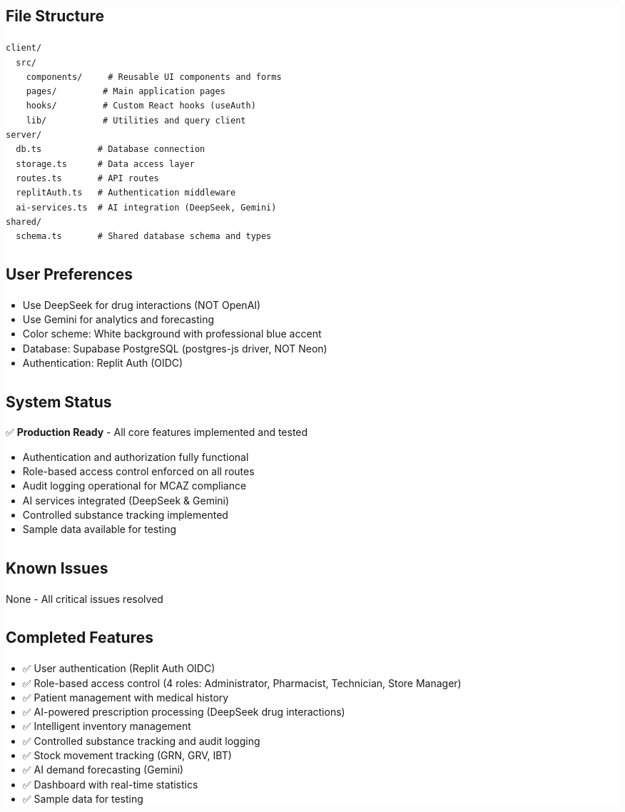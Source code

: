 ## File Structure
```
client/
  src/
    components/     # Reusable UI components and forms
    pages/         # Main application pages
    hooks/         # Custom React hooks (useAuth)
    lib/           # Utilities and query client
server/
  db.ts           # Database connection
  storage.ts      # Data access layer
  routes.ts       # API routes
  replitAuth.ts   # Authentication middleware
  ai-services.ts  # AI integration (DeepSeek, Gemini)
shared/
  schema.ts       # Shared database schema and types
```

## User Preferences
- Use DeepSeek for drug interactions (NOT OpenAI)
- Use Gemini for analytics and forecasting
- Color scheme: White background with professional blue accent
- Database: Supabase PostgreSQL (postgres-js driver, NOT Neon)
- Authentication: Replit Auth (OIDC)

## System Status
✅ **Production Ready** - All core features implemented and tested
- Authentication and authorization fully functional
- Role-based access control enforced on all routes
- Audit logging operational for MCAZ compliance
- AI services integrated (DeepSeek & Gemini)
- Controlled substance tracking implemented
- Sample data available for testing

## Known Issues
None - All critical issues resolved

## Completed Features
- ✅ User authentication (Replit Auth OIDC)
- ✅ Role-based access control (4 roles: Administrator, Pharmacist, Technician, Store Manager)
- ✅ Patient management with medical history
- ✅ AI-powered prescription processing (DeepSeek drug interactions)
- ✅ Intelligent inventory management
- ✅ Controlled substance tracking and audit logging
- ✅ Stock movement tracking (GRN, GRV, IBT)
- ✅ AI demand forecasting (Gemini)
- ✅ Dashboard with real-time statistics
- ✅ Sample data for testing

